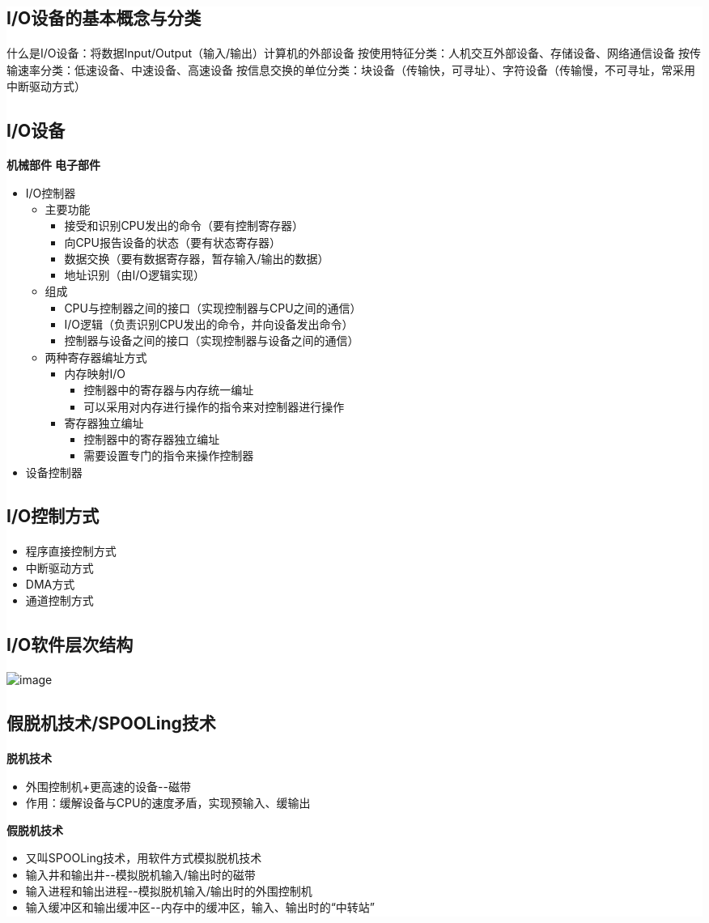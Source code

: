 ## I/O设备的基本概念与分类
什么是I/O设备：将数据Input/Output（输入/输出）计算机的外部设备
按使用特征分类：人机交互外部设备、存储设备、网络通信设备
按传输速率分类：低速设备、中速设备、高速设备
按信息交换的单位分类：块设备（传输快，可寻址）、字符设备（传输慢，不可寻址，常采用中断驱动方式）
## I/O设备
**机械部件**
**电子部件**

- I/O控制器
   - 主要功能
      - 接受和识别CPU发出的命令（要有控制寄存器）
      - 向CPU报告设备的状态（要有状态寄存器）
      - 数据交换（要有数据寄存器，暂存输入/输出的数据）
      - 地址识别（由I/O逻辑实现）
   - 组成
      - CPU与控制器之间的接口（实现控制器与CPU之间的通信）
      - I/O逻辑（负责识别CPU发出的命令，并向设备发出命令）
      - 控制器与设备之间的接口（实现控制器与设备之间的通信）
   - 两种寄存器编址方式
      - 内存映射I/O
         - 控制器中的寄存器与内存统一编址
         - 可以采用对内存进行操作的指令来对控制器进行操作
      - 寄存器独立编址
         - 控制器中的寄存器独立编址
         - 需要设置专门的指令来操作控制器
- 设备控制器
## I/O控制方式

- 程序直接控制方式
- 中断驱动方式
- DMA方式
- 通道控制方式
## I/O软件层次结构

![image](https://github.com/fcbyk/hello-world/assets/101487905/158f3138-4f5e-44bd-ba85-3188c1e4179e)

## 假脱机技术/SPOOLing技术
**脱机技术**

- 外围控制机+更高速的设备--磁带
- 作用：缓解设备与CPU的速度矛盾，实现预输入、缓输出

**假脱机技术**

- 又叫SPOOLing技术，用软件方式模拟脱机技术
- 输入井和输出井--模拟脱机输入/输出时的磁带
- 输入进程和输出进程--模拟脱机输入/输出时的外围控制机
- 输入缓冲区和输出缓冲区--内存中的缓冲区，输入、输出时的“中转站”
